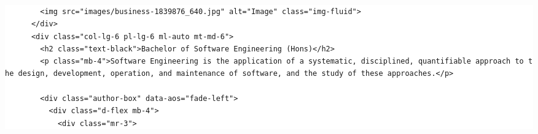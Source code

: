             <img src="images/business-1839876_640.jpg" alt="Image" class="img-fluid">
          </div>
          <div class="col-lg-6 pl-lg-6 ml-auto mt-md-6">
            <h2 class="text-black">Bachelor of Software Engineering (Hons)</h2>
            <p class="mb-4">Software Engineering is the application of a systematic, disciplined, quantifiable approach to the design, development, operation, and maintenance of software, and the study of these approaches.</p>
            
            <div class="author-box" data-aos="fade-left">
              <div class="d-flex mb-4">
                <div class="mr-3">